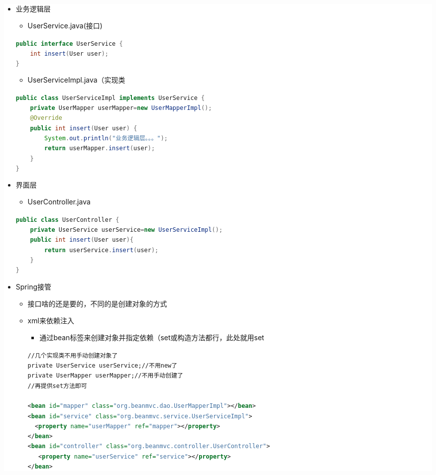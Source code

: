   - 业务逻辑层

    - UserService.java(接口)

    ```java
    public interface UserService {
        int insert(User user);
    }
    ```

    - UserServiceImpl.java（实现类

    ```java
    public class UserServiceImpl implements UserService {
        private UserMapper userMapper=new UserMapperImpl();
        @Override
        public int insert(User user) {
            System.out.println("业务逻辑层。。。");
            return userMapper.insert(user);
        }
    }
    ```

  - 界面层

    - UserController.java

    ```java
    public class UserController {
        private UserService userService=new UserServiceImpl();
        public int insert(User user){
            return userService.insert(user);
        }
    }
    ```

- Spring接管

  - 接口啥的还是要的，不同的是创建对象的方式

  - xml来依赖注入

    - 通过bean标签来创建对象并指定依赖（set或构造方法都行，此处就用set

    ```xml
    //几个实现类不用手动创建对象了
    private UserService userService;//不用new了
    private UserMapper userMapper;//不用手动创建了
    //再提供set方法即可
    
    <bean id="mapper" class="org.beanmvc.dao.UserMapperImpl"></bean>
    <bean id="service" class="org.beanmvc.service.UserServiceImpl">
      <property name="userMapper" ref="mapper"></property>
    </bean>
    <bean id="controller" class="org.beanmvc.controller.UserController">
       <property name="userService" ref="service"></property>
    </bean>
    